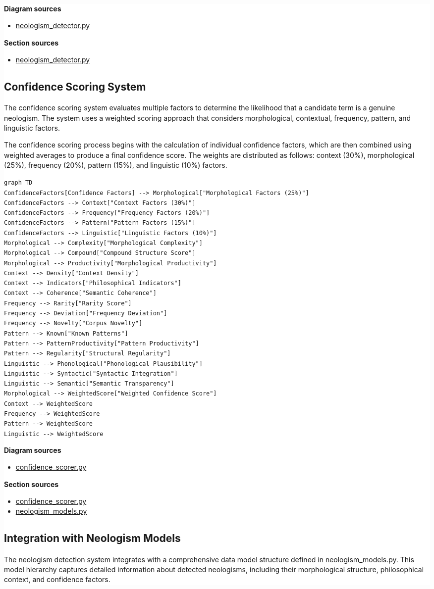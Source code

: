 **Diagram sources**
- [neologism_detector.py](file://services/neologism_detector.py#L500-L700)

**Section sources**
- [neologism_detector.py](file://services/neologism_detector.py#L400-L800)

## Confidence Scoring System
The confidence scoring system evaluates multiple factors to determine the likelihood that a candidate term is a genuine neologism. The system uses a weighted scoring approach that considers morphological, contextual, frequency, pattern, and linguistic factors.

The confidence scoring process begins with the calculation of individual confidence factors, which are then combined using weighted averages to produce a final confidence score. The weights are distributed as follows: context (30%), morphological (25%), frequency (20%), pattern (15%), and linguistic (10%) factors.

```mermaid
graph TD
ConfidenceFactors[Confidence Factors] --> Morphological["Morphological Factors (25%)"]
ConfidenceFactors --> Context["Context Factors (30%)"]
ConfidenceFactors --> Frequency["Frequency Factors (20%)"]
ConfidenceFactors --> Pattern["Pattern Factors (15%)"]
ConfidenceFactors --> Linguistic["Linguistic Factors (10%)"]
Morphological --> Complexity["Morphological Complexity"]
Morphological --> Compound["Compound Structure Score"]
Morphological --> Productivity["Morphological Productivity"]
Context --> Density["Context Density"]
Context --> Indicators["Philosophical Indicators"]
Context --> Coherence["Semantic Coherence"]
Frequency --> Rarity["Rarity Score"]
Frequency --> Deviation["Frequency Deviation"]
Frequency --> Novelty["Corpus Novelty"]
Pattern --> Known["Known Patterns"]
Pattern --> PatternProductivity["Pattern Productivity"]
Pattern --> Regularity["Structural Regularity"]
Linguistic --> Phonological["Phonological Plausibility"]
Linguistic --> Syntactic["Syntactic Integration"]
Linguistic --> Semantic["Semantic Transparency"]
Morphological --> WeightedScore["Weighted Confidence Score"]
Context --> WeightedScore
Frequency --> WeightedScore
Pattern --> WeightedScore
Linguistic --> WeightedScore
```

**Diagram sources**
- [confidence_scorer.py](file://services/confidence_scorer.py#L150-L300)

**Section sources**
- [confidence_scorer.py](file://services/confidence_scorer.py#L1-L498)
- [neologism_models.py](file://models/neologism_models.py#L100-L200)

## Integration with Neologism Models
The neologism detection system integrates with a comprehensive data model structure defined in neologism_models.py. This model hierarchy captures detailed information about detected neologisms, including their morphological structure, philosophical context, and confidence factors.

